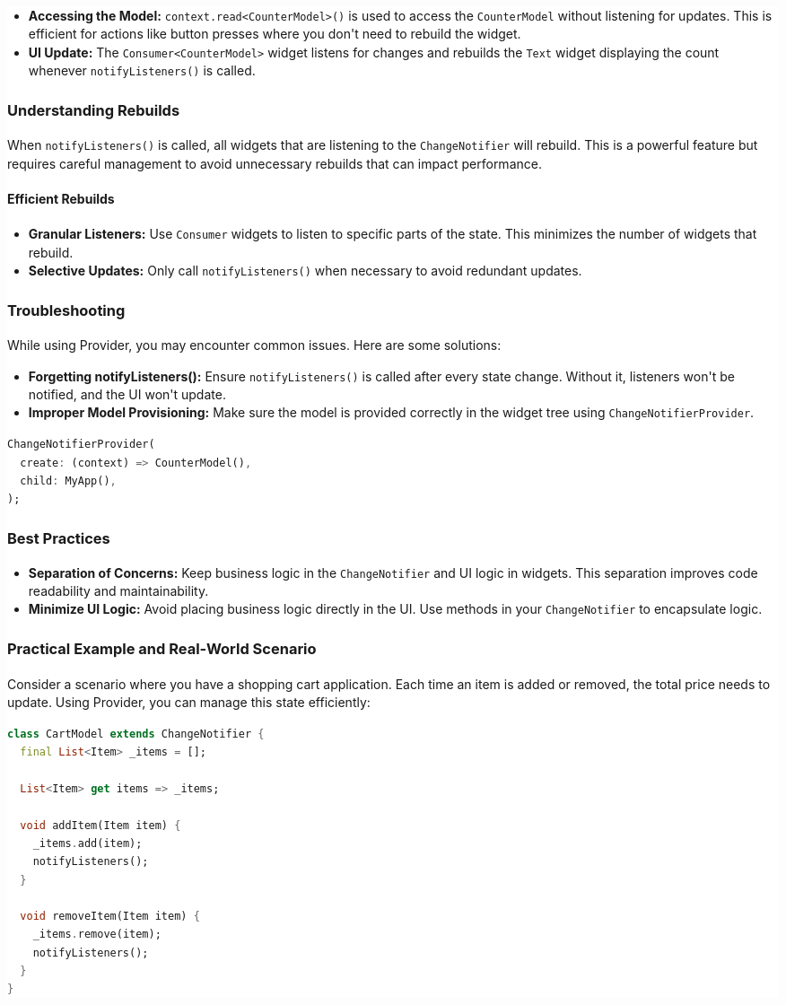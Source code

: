 - **Accessing the Model:** `context.read<CounterModel>()` is used to access the `CounterModel` without listening for updates. This is efficient for actions like button presses where you don't need to rebuild the widget.
- **UI Update:** The `Consumer<CounterModel>` widget listens for changes and rebuilds the `Text` widget displaying the count whenever `notifyListeners()` is called.

### Understanding Rebuilds

When `notifyListeners()` is called, all widgets that are listening to the `ChangeNotifier` will rebuild. This is a powerful feature but requires careful management to avoid unnecessary rebuilds that can impact performance.

#### Efficient Rebuilds

- **Granular Listeners:** Use `Consumer` widgets to listen to specific parts of the state. This minimizes the number of widgets that rebuild.
- **Selective Updates:** Only call `notifyListeners()` when necessary to avoid redundant updates.

### Troubleshooting

While using Provider, you may encounter common issues. Here are some solutions:

- **Forgetting notifyListeners():** Ensure `notifyListeners()` is called after every state change. Without it, listeners won't be notified, and the UI won't update.
- **Improper Model Provisioning:** Make sure the model is provided correctly in the widget tree using `ChangeNotifierProvider`.

```dart
ChangeNotifierProvider(
  create: (context) => CounterModel(),
  child: MyApp(),
);
```

### Best Practices

- **Separation of Concerns:** Keep business logic in the `ChangeNotifier` and UI logic in widgets. This separation improves code readability and maintainability.
- **Minimize UI Logic:** Avoid placing business logic directly in the UI. Use methods in your `ChangeNotifier` to encapsulate logic.

### Practical Example and Real-World Scenario

Consider a scenario where you have a shopping cart application. Each time an item is added or removed, the total price needs to update. Using Provider, you can manage this state efficiently:

```dart
class CartModel extends ChangeNotifier {
  final List<Item> _items = [];

  List<Item> get items => _items;

  void addItem(Item item) {
    _items.add(item);
    notifyListeners();
  }

  void removeItem(Item item) {
    _items.remove(item);
    notifyListeners();
  }
}
```
